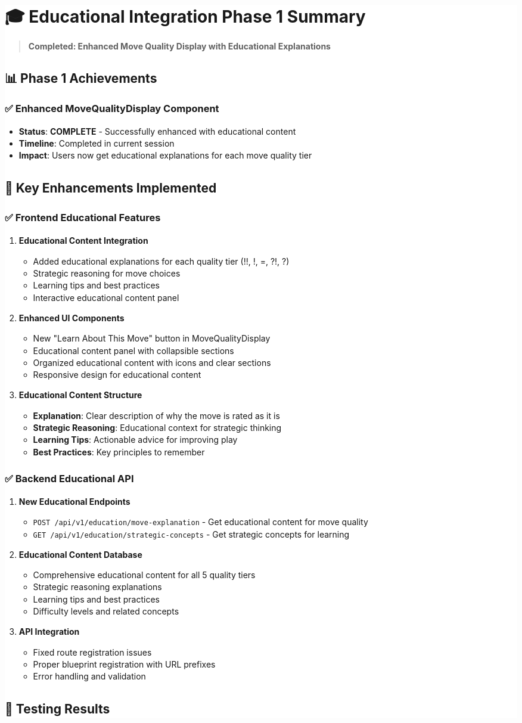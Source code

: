 # 🎓 Educational Integration Phase 1 Summary

> **Completed: Enhanced Move Quality Display with Educational Explanations**

## 📊 **Phase 1 Achievements**

### **✅ Enhanced MoveQualityDisplay Component**
- **Status**: **COMPLETE** - Successfully enhanced with educational content
- **Timeline**: Completed in current session
- **Impact**: Users now get educational explanations for each move quality tier

## 🚀 **Key Enhancements Implemented**

### **✅ Frontend Educational Features**
1. **Educational Content Integration**
   - Added educational explanations for each quality tier (!!, !, =, ?!, ?)
   - Strategic reasoning for move choices
   - Learning tips and best practices
   - Interactive educational content panel

2. **Enhanced UI Components**
   - New "Learn About This Move" button in MoveQualityDisplay
   - Educational content panel with collapsible sections
   - Organized educational content with icons and clear sections
   - Responsive design for educational content

3. **Educational Content Structure**
   - **Explanation**: Clear description of why the move is rated as it is
   - **Strategic Reasoning**: Educational context for strategic thinking
   - **Learning Tips**: Actionable advice for improving play
   - **Best Practices**: Key principles to remember

### **✅ Backend Educational API**
1. **New Educational Endpoints**
   - `POST /api/v1/education/move-explanation` - Get educational content for move quality
   - `GET /api/v1/education/strategic-concepts` - Get strategic concepts for learning

2. **Educational Content Database**
   - Comprehensive educational content for all 5 quality tiers
   - Strategic reasoning explanations
   - Learning tips and best practices
   - Difficulty levels and related concepts

3. **API Integration**
   - Fixed route registration issues
   - Proper blueprint registration with URL prefixes
   - Error handling and validation

## 🧪 **Testing Results**
